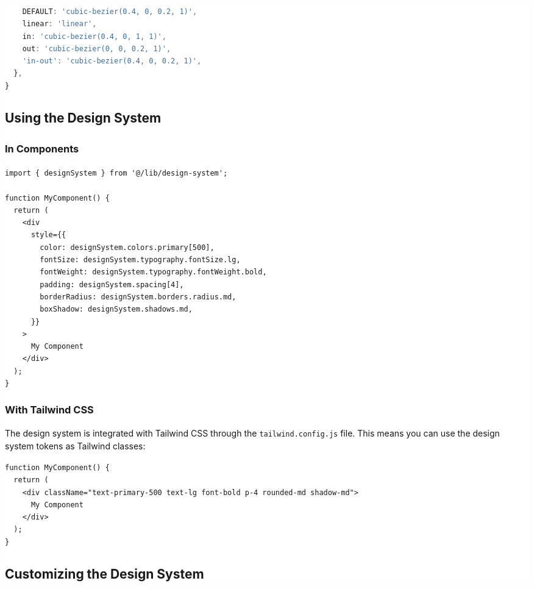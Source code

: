 ```typescript
    DEFAULT: 'cubic-bezier(0.4, 0, 0.2, 1)',
    linear: 'linear',
    in: 'cubic-bezier(0.4, 0, 1, 1)',
    out: 'cubic-bezier(0, 0, 0.2, 1)',
    'in-out': 'cubic-bezier(0.4, 0, 0.2, 1)',
  },
}
```

## Using the Design System

### In Components

```tsx
import { designSystem } from '@/lib/design-system';

function MyComponent() {
  return (
    <div
      style={{
        color: designSystem.colors.primary[500],
        fontSize: designSystem.typography.fontSize.lg,
        fontWeight: designSystem.typography.fontWeight.bold,
        padding: designSystem.spacing[4],
        borderRadius: designSystem.borders.radius.md,
        boxShadow: designSystem.shadows.md,
      }}
    >
      My Component
    </div>
  );
}
```

### With Tailwind CSS

The design system is integrated with Tailwind CSS through the `tailwind.config.js` file. This means you can use the design system tokens as Tailwind classes:

```tsx
function MyComponent() {
  return (
    <div className="text-primary-500 text-lg font-bold p-4 rounded-md shadow-md">
      My Component
    </div>
  );
}
```

## Customizing the Design System
